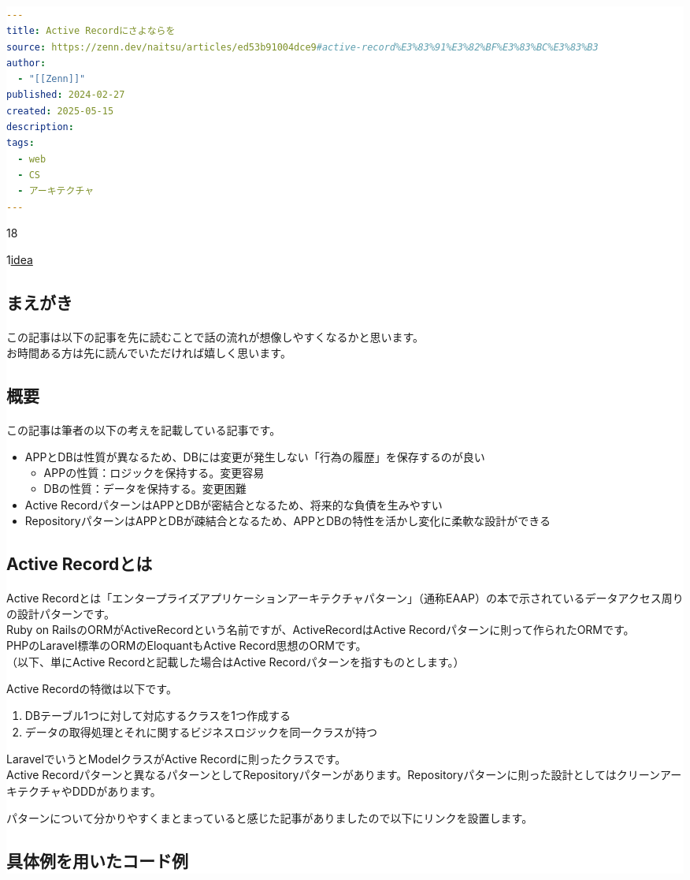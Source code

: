```yaml
---
title: Active Recordにさよならを
source: https://zenn.dev/naitsu/articles/ed53b91004dce9#active-record%E3%83%91%E3%82%BF%E3%83%BC%E3%83%B3
author:
  - "[[Zenn]]"
published: 2024-02-27
created: 2025-05-15
description: 
tags:
  - web
  - CS
  - アーキテクチャ
---
```

18

1[idea](https://zenn.dev/tech-or-idea)

## まえがき

この記事は以下の記事を先に読むことで話の流れが想像しやすくなるかと思います。  
お時間ある方は先に読んでいただければ嬉しく思います。

## 概要

この記事は筆者の以下の考えを記載している記事です。

- APPとDBは性質が異なるため、DBには変更が発生しない「行為の履歴」を保存するのが良い
	- APPの性質：ロジックを保持する。変更容易
	- DBの性質：データを保持する。変更困難
- Active RecordパターンはAPPとDBが密結合となるため、将来的な負債を生みやすい
- RepositoryパターンはAPPとDBが疎結合となるため、APPとDBの特性を活かし変化に柔軟な設計ができる

## Active Recordとは

Active Recordとは「エンタープライズアプリケーションアーキテクチャパターン」（通称EAAP）の本で示されているデータアクセス周りの設計パターンです。  
Ruby on RailsのORMがActiveRecordという名前ですが、ActiveRecordはActive Recordパターンに則って作られたORMです。  
PHPのLaravel標準のORMのEloquantもActive Record思想のORMです。  
（以下、単にActive Recordと記載した場合はActive Recordパターンを指すものとします。）

Active Recordの特徴は以下です。

1. DBテーブル1つに対して対応するクラスを1つ作成する
2. データの取得処理とそれに関するビジネスロジックを同一クラスが持つ

LaravelでいうとModelクラスがActive Recordに則ったクラスです。  
Active Recordパターンと異なるパターンとしてRepositoryパターンがあります。Repositoryパターンに則った設計としてはクリーンアーキテクチャやDDDがあります。

パターンについて分かりやすくまとまっていると感じた記事がありましたので以下にリンクを設置します。

## 具体例を用いたコード例
